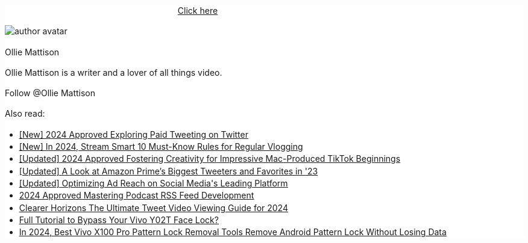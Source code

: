 
<span id="1155462">
					<video width="1024" height="576" style="cursor:pointer"
           poster="//a.impactradius-go.com/display-clicktoplayimage/1155462.png"
           onclick="if(!this.playClicked){this.play();this.setAttribute('controls',true);this.playClicked=true;}">
	   <source src="//a.impactradius-go.com/display-ad/14559-1155462">
	   <img src="//a.impactradius-go.com/display-clicktoplayimage/1155462.png" style="border: none; height: 100%; width: 100%; object-fit: contain">
	</video>
	<div style="width:640px;text-align:center"><a href="javascript:window.open(decodeURIComponent('https%3A%2F%2Fpropmoneyinc.pxf.io%2Fc%2F5597632%2F1155462%2F14559'), '_blank');void(0);">Click here</a></div>
</span>
<img height="0" width="0" src="https://imp.pxf.io/i/5597632/1155462/14559" style="position:absolute;visibility:hidden;" border="0" />


![author avatar](https://images.wondershare.com/filmora/article-images/ollie-mattison.jpg)

Ollie Mattison

Ollie Mattison is a writer and a lover of all things video.

Follow @Ollie Mattison

<ins class="adsbygoogle"
     style="display:block"
     data-ad-format="autorelaxed"
     data-ad-client="ca-pub-7571918770474297"
     data-ad-slot="1223367746"></ins>

<ins class="adsbygoogle"
     style="display:block"
     data-ad-format="autorelaxed"
     data-ad-client="ca-pub-7571918770474297"
     data-ad-slot="1223367746"></ins>

<ins class="adsbygoogle"
     style="display:block"
     data-ad-client="ca-pub-7571918770474297"
     data-ad-slot="8358498916"
     data-ad-format="auto"
     data-full-width-responsive="true"></ins>

<span class="atpl-alsoreadstyle">Also read:</span>
<div><ul>
<li><a href="https://twitter-clips.techidaily.com/new-2024-approved-exploring-paid-tweeting-on-twitter/"><u>[New] 2024 Approved Exploring Paid Tweeting on Twitter</u></a></li>
<li><a href="https://youtube-lab.techidaily.com/n-2024-stream-smart-10-must-know-rules-for-regular-vlogging/"><u>[New] In 2024, Stream Smart 10 Must-Know Rules for Regular Vlogging</u></a></li>
<li><a href="https://tiktok-videos.techidaily.com/updated-2024-approved-fostering-creativity-for-impressive-mac-produced-tiktok-beginnings/"><u>[Updated] 2024 Approved Fostering Creativity for Impressive Mac-Produced TikTok Beginnings</u></a></li>
<li><a href="https://twitter-clips.techidaily.com/updated-a-look-at-amazon-primes-biggest-tweeters-and-favorites-in-23/"><u>[Updated] A Look at Amazon Prime’s Biggest Tweeters and Favorites in '23</u></a></li>
<li><a href="https://twitter-clips.techidaily.com/updated-optimizing-ad-reach-on-social-medias-leading-platform/"><u>[Updated] Optimizing Ad Reach on Social Media's Leading Platform</u></a></li>
<li><a href="https://extra-support.techidaily.com/2024-approved-mastering-podcast-rss-feed-development/"><u>2024 Approved Mastering Podcast RSS Feed Development</u></a></li>
<li><a href="https://twitter-clips.techidaily.com/clearer-horizons-the-ultimate-tweet-video-viewing-guide-for-2024/"><u>Clearer Horizons The Ultimate Tweet Video Viewing Guide for 2024</u></a></li>
<li><a href="https://android-unlock.techidaily.com/full-tutorial-to-bypass-your-vivo-y02t-face-lock-by-drfone-android/"><u>Full Tutorial to Bypass Your Vivo Y02T Face Lock?</u></a></li>
<li><a href="https://android-unlock.techidaily.com/in-2024-best-vivo-x100-pro-pattern-lock-removal-tools-remove-android-pattern-lock-without-losing-data-by-drfone-android/"><u>In 2024, Best Vivo X100 Pro Pattern Lock Removal Tools Remove Android Pattern Lock Without Losing Data</u></a></li>